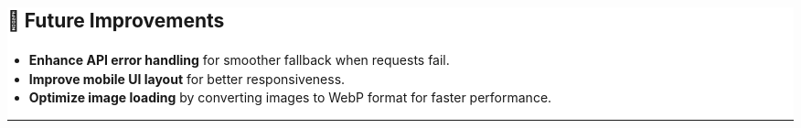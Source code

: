 
## 🚀 Future Improvements  
- **Enhance API error handling** for smoother fallback when requests fail.  
- **Improve mobile UI layout** for better responsiveness.  
- **Optimize image loading** by converting images to WebP format for faster performance.  

---
